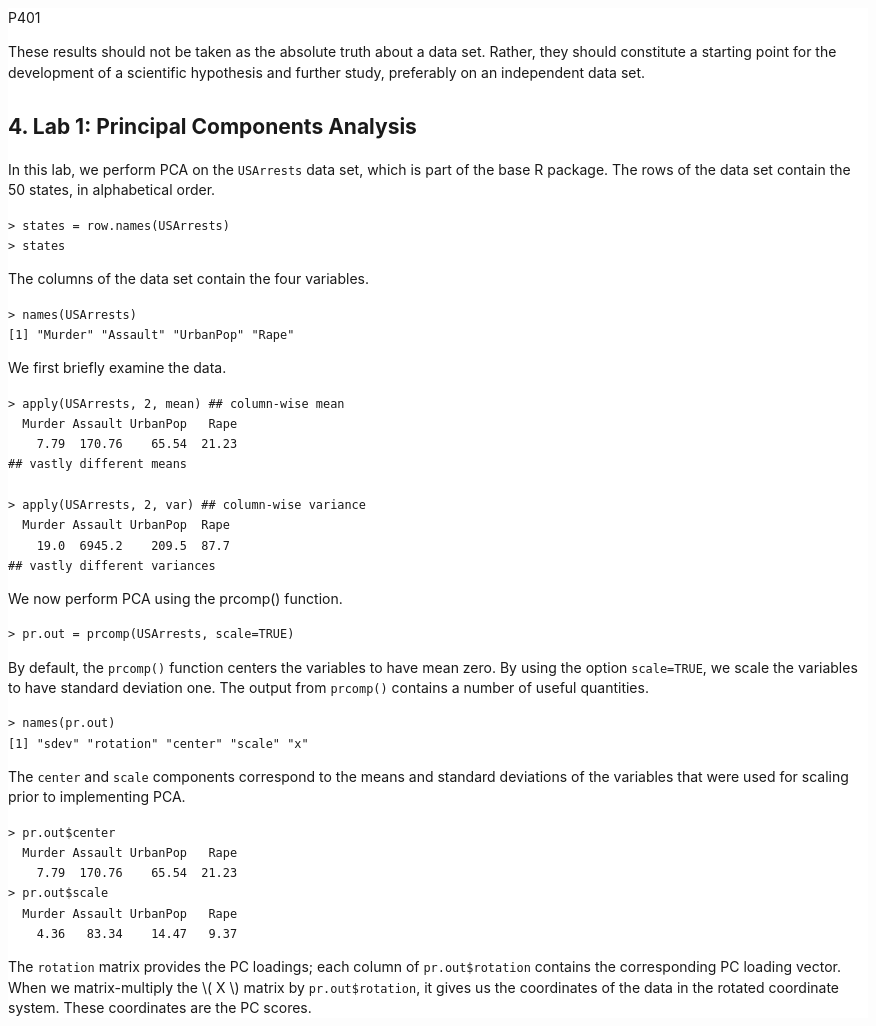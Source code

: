 P401

These results should not be taken as the absolute truth about a data set. Rather, they should constitute a starting point for the development of a scientific hypothesis and further study, preferably on an independent data set.

## <a name="Lab-PCA"></a>4. Lab 1: Principal Components Analysis

In this lab, we perform PCA on the `USArrests` data set, which is part of the base R package. The rows of the data set contain the 50 states, in alphabetical order.

	> states = row.names(USArrests)
	> states
	
The columns of the data set contain the four variables.

	> names(USArrests)
	[1] "Murder" "Assault" "UrbanPop" "Rape"
	
We first briefly examine the data.

	> apply(USArrests, 2, mean) ## column-wise mean
	  Murder Assault UrbanPop   Rape
		7.79  170.76    65.54  21.23
	## vastly different means
	
	> apply(USArrests, 2, var) ## column-wise variance
	  Murder Assault UrbanPop  Rape
		19.0  6945.2 	209.5  87.7
	## vastly different variances
	
We now perform PCA using the prcomp() function.

	> pr.out = prcomp(USArrests, scale=TRUE)
	
By default, the `prcomp()` function centers the variables to have mean zero. By using the option `scale=TRUE`, we scale the variables to have standard deviation one. The output from `prcomp()` contains a number of useful quantities.

	> names(pr.out)
	[1] "sdev" "rotation" "center" "scale" "x"
	
The `center` and `scale` components correspond to the means and standard deviations of the variables that were used for scaling prior to implementing PCA.

	> pr.out$center
	  Murder Assault UrbanPop   Rape
	    7.79  170.76    65.54  21.23
	> pr.out$scale
	  Murder Assault UrbanPop   Rape
		4.36   83.34    14.47   9.37
		
The `rotation` matrix provides the PC loadings; each column of `pr.out$rotation` contains the corresponding PC loading vector. When we matrix-multiply the \\( X \\) matrix by `pr.out$rotation`, it gives us the coordinates of the data in the rotated coordinate system. These coordinates are the PC scores.
